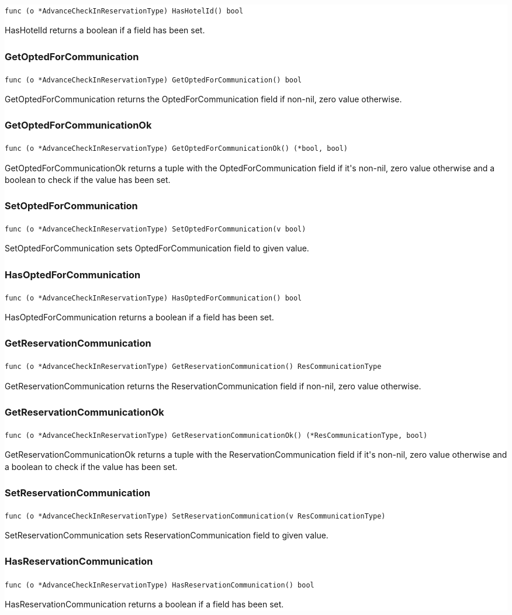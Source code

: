 `func (o *AdvanceCheckInReservationType) HasHotelId() bool`

HasHotelId returns a boolean if a field has been set.

### GetOptedForCommunication

`func (o *AdvanceCheckInReservationType) GetOptedForCommunication() bool`

GetOptedForCommunication returns the OptedForCommunication field if non-nil, zero value otherwise.

### GetOptedForCommunicationOk

`func (o *AdvanceCheckInReservationType) GetOptedForCommunicationOk() (*bool, bool)`

GetOptedForCommunicationOk returns a tuple with the OptedForCommunication field if it's non-nil, zero value otherwise
and a boolean to check if the value has been set.

### SetOptedForCommunication

`func (o *AdvanceCheckInReservationType) SetOptedForCommunication(v bool)`

SetOptedForCommunication sets OptedForCommunication field to given value.

### HasOptedForCommunication

`func (o *AdvanceCheckInReservationType) HasOptedForCommunication() bool`

HasOptedForCommunication returns a boolean if a field has been set.

### GetReservationCommunication

`func (o *AdvanceCheckInReservationType) GetReservationCommunication() ResCommunicationType`

GetReservationCommunication returns the ReservationCommunication field if non-nil, zero value otherwise.

### GetReservationCommunicationOk

`func (o *AdvanceCheckInReservationType) GetReservationCommunicationOk() (*ResCommunicationType, bool)`

GetReservationCommunicationOk returns a tuple with the ReservationCommunication field if it's non-nil, zero value otherwise
and a boolean to check if the value has been set.

### SetReservationCommunication

`func (o *AdvanceCheckInReservationType) SetReservationCommunication(v ResCommunicationType)`

SetReservationCommunication sets ReservationCommunication field to given value.

### HasReservationCommunication

`func (o *AdvanceCheckInReservationType) HasReservationCommunication() bool`

HasReservationCommunication returns a boolean if a field has been set.
